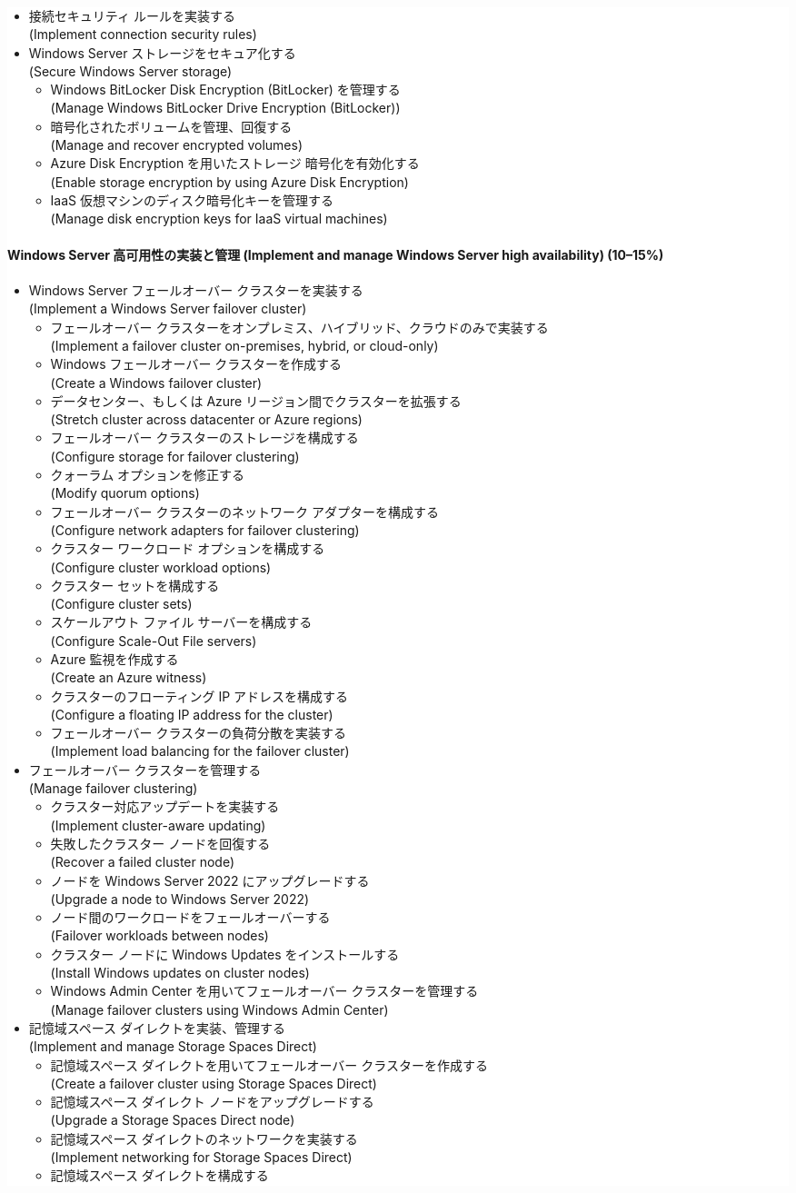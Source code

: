   - 接続セキュリティ ルールを実装する  
  (Implement connection security rules)
- Windows Server ストレージをセキュア化する  
(Secure Windows Server storage)
  - Windows BitLocker Disk Encryption (BitLocker) を管理する  
  (Manage Windows BitLocker Drive Encryption (BitLocker))
  - 暗号化されたボリュームを管理、回復する  
  (Manage and recover encrypted volumes)
  - Azure Disk Encryption を用いたストレージ 暗号化を有効化する  
  (Enable storage encryption by using Azure Disk Encryption)
  - IaaS 仮想マシンのディスク暗号化キーを管理する  
  (Manage disk encryption keys for IaaS virtual machines)
#### Windows Server 高可用性の実装と管理 (Implement and manage Windows Server high availability) (10–15%)
- Windows Server フェールオーバー クラスターを実装する  
(Implement a Windows Server failover cluster)
  - フェールオーバー クラスターをオンプレミス、ハイブリッド、クラウドのみで実装する  
  (Implement a failover cluster on-premises, hybrid, or cloud-only)
  - Windows フェールオーバー クラスターを作成する  
  (Create a Windows failover cluster)
  - データセンター、もしくは Azure リージョン間でクラスターを拡張する  
  (Stretch cluster across datacenter or Azure regions)
  - フェールオーバー クラスターのストレージを構成する  
  (Configure storage for failover clustering)
  - クォーラム オプションを修正する  
  (Modify quorum options)
  - フェールオーバー クラスターのネットワーク アダプターを構成する  
  (Configure network adapters for failover clustering)
  - クラスター ワークロード オプションを構成する  
  (Configure cluster workload options)
  - クラスター セットを構成する  
  (Configure cluster sets)
  - スケールアウト ファイル サーバーを構成する  
  (Configure Scale-Out File servers)
  - Azure 監視を作成する  
  (Create an Azure witness)
  - クラスターのフローティング IP アドレスを構成する  
  (Configure a floating IP address for the cluster)
  - フェールオーバー クラスターの負荷分散を実装する  
  (Implement load balancing for the failover cluster)
- フェールオーバー クラスターを管理する  
(Manage failover clustering)
  - クラスター対応アップデートを実装する  
  (Implement cluster-aware updating)
  - 失敗したクラスター ノードを回復する  
  (Recover a failed cluster node)
  - ノードを Windows Server 2022 にアップグレードする  
  (Upgrade a node to Windows Server 2022)
  - ノード間のワークロードをフェールオーバーする  
  (Failover workloads between nodes)
  - クラスター ノードに Windows Updates をインストールする  
  (Install Windows updates on cluster nodes)
  - Windows Admin Center を用いてフェールオーバー クラスターを管理する  
  (Manage failover clusters using Windows Admin Center)
- 記憶域スペース ダイレクトを実装、管理する  
(Implement and manage Storage Spaces Direct)
  - 記憶域スペース ダイレクトを用いてフェールオーバー クラスターを作成する  
  (Create a failover cluster using Storage Spaces Direct)
  - 記憶域スペース ダイレクト ノードをアップグレードする  
  (Upgrade a Storage Spaces Direct node)
  - 記憶域スペース ダイレクトのネットワークを実装する  
  (Implement networking for Storage Spaces Direct)
  - 記憶域スペース ダイレクトを構成する  